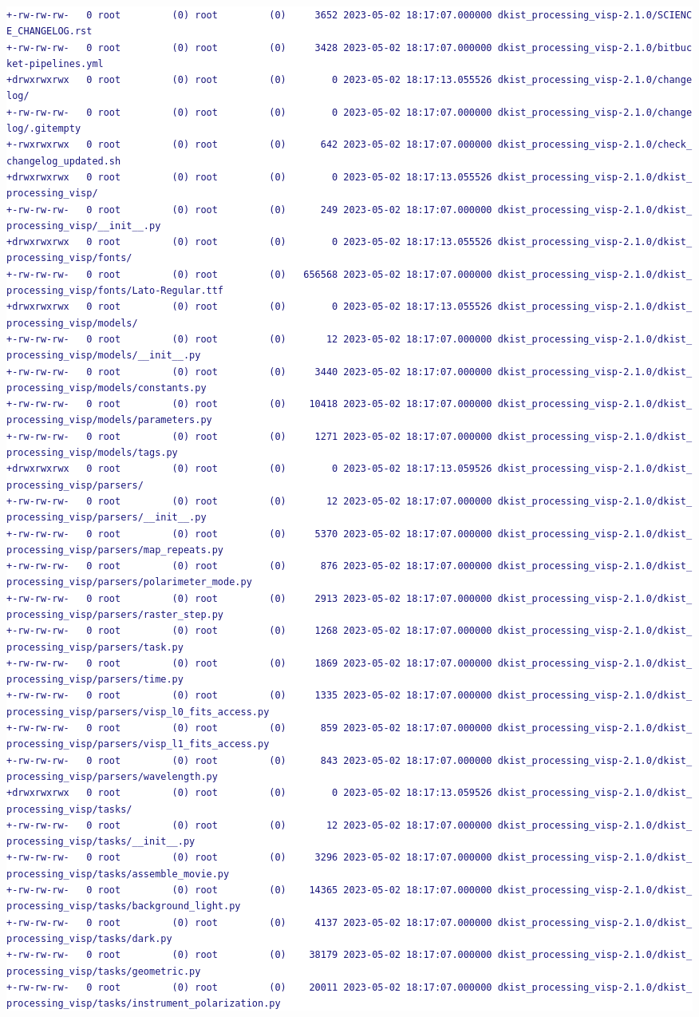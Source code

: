 ```diff
+-rw-rw-rw-   0 root         (0) root         (0)     3652 2023-05-02 18:17:07.000000 dkist_processing_visp-2.1.0/SCIENCE_CHANGELOG.rst
+-rw-rw-rw-   0 root         (0) root         (0)     3428 2023-05-02 18:17:07.000000 dkist_processing_visp-2.1.0/bitbucket-pipelines.yml
+drwxrwxrwx   0 root         (0) root         (0)        0 2023-05-02 18:17:13.055526 dkist_processing_visp-2.1.0/changelog/
+-rw-rw-rw-   0 root         (0) root         (0)        0 2023-05-02 18:17:07.000000 dkist_processing_visp-2.1.0/changelog/.gitempty
+-rwxrwxrwx   0 root         (0) root         (0)      642 2023-05-02 18:17:07.000000 dkist_processing_visp-2.1.0/check_changelog_updated.sh
+drwxrwxrwx   0 root         (0) root         (0)        0 2023-05-02 18:17:13.055526 dkist_processing_visp-2.1.0/dkist_processing_visp/
+-rw-rw-rw-   0 root         (0) root         (0)      249 2023-05-02 18:17:07.000000 dkist_processing_visp-2.1.0/dkist_processing_visp/__init__.py
+drwxrwxrwx   0 root         (0) root         (0)        0 2023-05-02 18:17:13.055526 dkist_processing_visp-2.1.0/dkist_processing_visp/fonts/
+-rw-rw-rw-   0 root         (0) root         (0)   656568 2023-05-02 18:17:07.000000 dkist_processing_visp-2.1.0/dkist_processing_visp/fonts/Lato-Regular.ttf
+drwxrwxrwx   0 root         (0) root         (0)        0 2023-05-02 18:17:13.055526 dkist_processing_visp-2.1.0/dkist_processing_visp/models/
+-rw-rw-rw-   0 root         (0) root         (0)       12 2023-05-02 18:17:07.000000 dkist_processing_visp-2.1.0/dkist_processing_visp/models/__init__.py
+-rw-rw-rw-   0 root         (0) root         (0)     3440 2023-05-02 18:17:07.000000 dkist_processing_visp-2.1.0/dkist_processing_visp/models/constants.py
+-rw-rw-rw-   0 root         (0) root         (0)    10418 2023-05-02 18:17:07.000000 dkist_processing_visp-2.1.0/dkist_processing_visp/models/parameters.py
+-rw-rw-rw-   0 root         (0) root         (0)     1271 2023-05-02 18:17:07.000000 dkist_processing_visp-2.1.0/dkist_processing_visp/models/tags.py
+drwxrwxrwx   0 root         (0) root         (0)        0 2023-05-02 18:17:13.059526 dkist_processing_visp-2.1.0/dkist_processing_visp/parsers/
+-rw-rw-rw-   0 root         (0) root         (0)       12 2023-05-02 18:17:07.000000 dkist_processing_visp-2.1.0/dkist_processing_visp/parsers/__init__.py
+-rw-rw-rw-   0 root         (0) root         (0)     5370 2023-05-02 18:17:07.000000 dkist_processing_visp-2.1.0/dkist_processing_visp/parsers/map_repeats.py
+-rw-rw-rw-   0 root         (0) root         (0)      876 2023-05-02 18:17:07.000000 dkist_processing_visp-2.1.0/dkist_processing_visp/parsers/polarimeter_mode.py
+-rw-rw-rw-   0 root         (0) root         (0)     2913 2023-05-02 18:17:07.000000 dkist_processing_visp-2.1.0/dkist_processing_visp/parsers/raster_step.py
+-rw-rw-rw-   0 root         (0) root         (0)     1268 2023-05-02 18:17:07.000000 dkist_processing_visp-2.1.0/dkist_processing_visp/parsers/task.py
+-rw-rw-rw-   0 root         (0) root         (0)     1869 2023-05-02 18:17:07.000000 dkist_processing_visp-2.1.0/dkist_processing_visp/parsers/time.py
+-rw-rw-rw-   0 root         (0) root         (0)     1335 2023-05-02 18:17:07.000000 dkist_processing_visp-2.1.0/dkist_processing_visp/parsers/visp_l0_fits_access.py
+-rw-rw-rw-   0 root         (0) root         (0)      859 2023-05-02 18:17:07.000000 dkist_processing_visp-2.1.0/dkist_processing_visp/parsers/visp_l1_fits_access.py
+-rw-rw-rw-   0 root         (0) root         (0)      843 2023-05-02 18:17:07.000000 dkist_processing_visp-2.1.0/dkist_processing_visp/parsers/wavelength.py
+drwxrwxrwx   0 root         (0) root         (0)        0 2023-05-02 18:17:13.059526 dkist_processing_visp-2.1.0/dkist_processing_visp/tasks/
+-rw-rw-rw-   0 root         (0) root         (0)       12 2023-05-02 18:17:07.000000 dkist_processing_visp-2.1.0/dkist_processing_visp/tasks/__init__.py
+-rw-rw-rw-   0 root         (0) root         (0)     3296 2023-05-02 18:17:07.000000 dkist_processing_visp-2.1.0/dkist_processing_visp/tasks/assemble_movie.py
+-rw-rw-rw-   0 root         (0) root         (0)    14365 2023-05-02 18:17:07.000000 dkist_processing_visp-2.1.0/dkist_processing_visp/tasks/background_light.py
+-rw-rw-rw-   0 root         (0) root         (0)     4137 2023-05-02 18:17:07.000000 dkist_processing_visp-2.1.0/dkist_processing_visp/tasks/dark.py
+-rw-rw-rw-   0 root         (0) root         (0)    38179 2023-05-02 18:17:07.000000 dkist_processing_visp-2.1.0/dkist_processing_visp/tasks/geometric.py
+-rw-rw-rw-   0 root         (0) root         (0)    20011 2023-05-02 18:17:07.000000 dkist_processing_visp-2.1.0/dkist_processing_visp/tasks/instrument_polarization.py
```